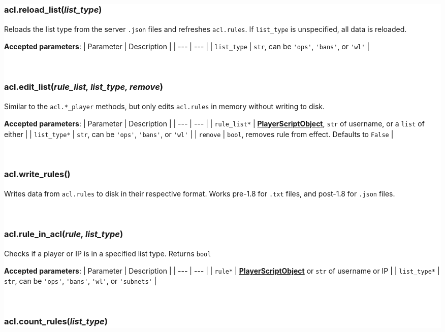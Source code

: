 ### acl.reload_list(*list_type*)

Reloads the list type from the server `.json` files and refreshes `acl.rules`. If `list_type` is unspecified, all data is reloaded.

**Accepted parameters**:
| Parameter | Description |
| --- | --- |
| `list_type` | `str`, can be `'ops'`, `'bans'`, or `'wl'` |

<br>



### acl.edit_list(*rule_list, list_type, remove*)

Similar to the `acl.*_player` methods, but only edits `acl.rules` in memory without writing to disk.

**Accepted parameters**:
| Parameter | Description |
| --- | --- |
| `rule_list*` | [**PlayerScriptObject**](#PlayerScriptObject), `str` of username, or a `list` of either |
| `list_type*` | `str`, can be `'ops'`, `'bans'`, or `'wl'` |
| `remove` | `bool`, removes rule from effect. Defaults to `False` |

<br>



### acl.write_rules()

Writes data from `acl.rules` to disk in their respective format. Works pre-1.8 for `.txt` files, and post-1.8 for `.json` files.

<br>



### acl.rule_in_acl(*rule, list_type*)

Checks if a player or IP is in a specified list type. Returns `bool`

**Accepted parameters**:
| Parameter | Description |
| --- | --- |
| `rule*` | [**PlayerScriptObject**](#PlayerScriptObject) or `str` of username or IP |
| `list_type*` | `str`, can be `'ops'`, `'bans'`, `'wl'`, or `'subnets'` |

<br>



### acl.count_rules(*list_type*)
